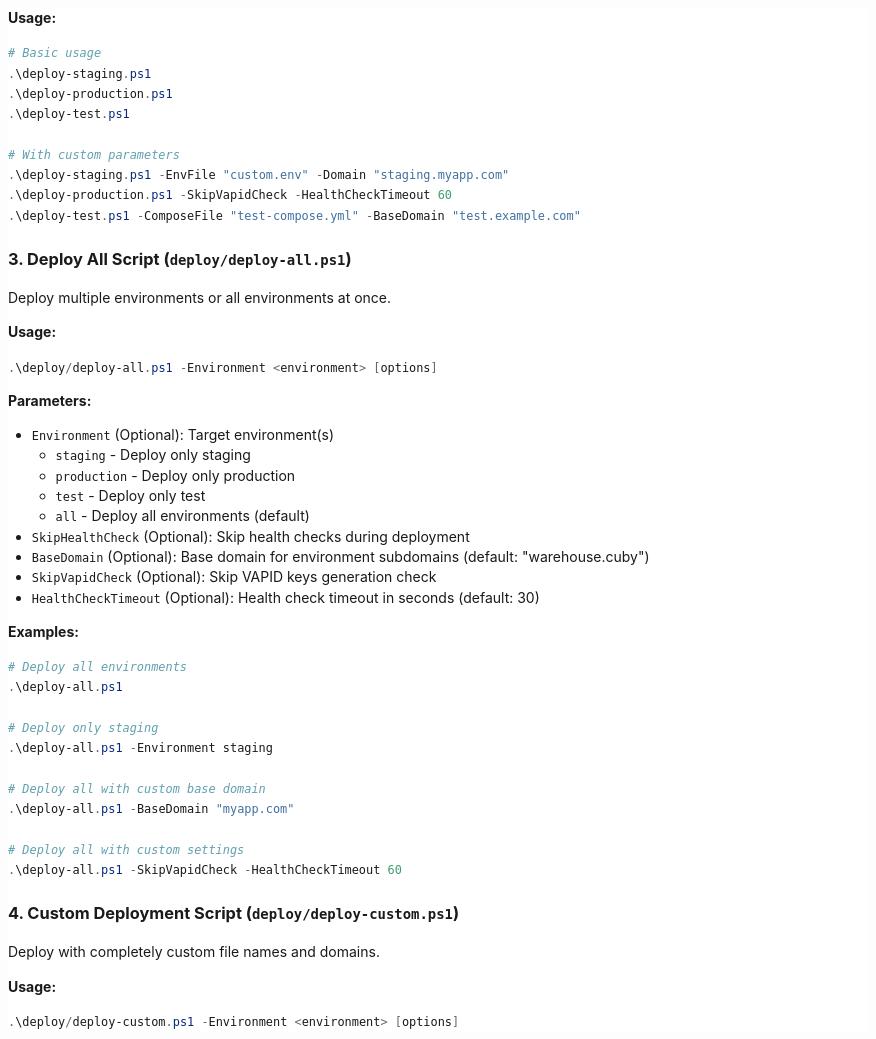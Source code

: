 **Usage:**
```powershell
# Basic usage
.\deploy-staging.ps1
.\deploy-production.ps1
.\deploy-test.ps1

# With custom parameters
.\deploy-staging.ps1 -EnvFile "custom.env" -Domain "staging.myapp.com"
.\deploy-production.ps1 -SkipVapidCheck -HealthCheckTimeout 60
.\deploy-test.ps1 -ComposeFile "test-compose.yml" -BaseDomain "test.example.com"
```

### 3. Deploy All Script (`deploy/deploy-all.ps1`)

Deploy multiple environments or all environments at once.

**Usage:**
```powershell
.\deploy/deploy-all.ps1 -Environment <environment> [options]
```

**Parameters:**
- `Environment` (Optional): Target environment(s)
  - `staging` - Deploy only staging
  - `production` - Deploy only production
  - `test` - Deploy only test
  - `all` - Deploy all environments (default)
- `SkipHealthCheck` (Optional): Skip health checks during deployment
- `BaseDomain` (Optional): Base domain for environment subdomains (default: "warehouse.cuby")
- `SkipVapidCheck` (Optional): Skip VAPID keys generation check
- `HealthCheckTimeout` (Optional): Health check timeout in seconds (default: 30)

**Examples:**
```powershell
# Deploy all environments
.\deploy-all.ps1

# Deploy only staging
.\deploy-all.ps1 -Environment staging

# Deploy all with custom base domain
.\deploy-all.ps1 -BaseDomain "myapp.com"

# Deploy all with custom settings
.\deploy-all.ps1 -SkipVapidCheck -HealthCheckTimeout 60
```

### 4. Custom Deployment Script (`deploy/deploy-custom.ps1`)

Deploy with completely custom file names and domains.

**Usage:**
```powershell
.\deploy/deploy-custom.ps1 -Environment <environment> [options]
```
